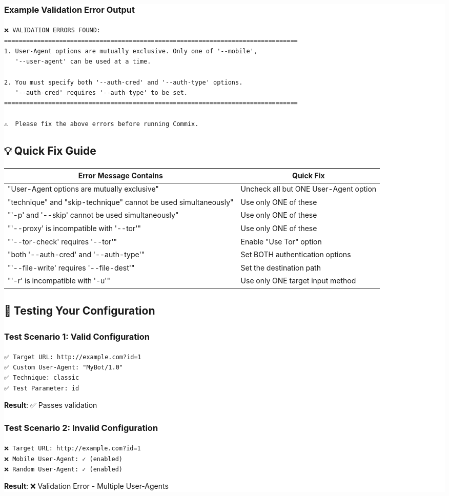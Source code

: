 ### Example Validation Error Output

```
❌ VALIDATION ERRORS FOUND:
================================================================================
1. User-Agent options are mutually exclusive. Only one of '--mobile', 
   '--user-agent' can be used at a time.
   
2. You must specify both '--auth-cred' and '--auth-type' options. 
   '--auth-cred' requires '--auth-type' to be set.
================================================================================

⚠️  Please fix the above errors before running Commix.
```

## 💡 Quick Fix Guide

| Error Message Contains | Quick Fix |
|------------------------|-----------|
| "User-Agent options are mutually exclusive" | Uncheck all but ONE User-Agent option |
| "technique" and "skip-technique" cannot be used simultaneously" | Use only ONE of these |
| "'-p' and '--skip' cannot be used simultaneously" | Use only ONE of these |
| "'--proxy' is incompatible with '--tor'" | Use only ONE of these |
| "'--tor-check' requires '--tor'" | Enable "Use Tor" option |
| "both '--auth-cred' and '--auth-type'" | Set BOTH authentication options |
| "'--file-write' requires '--file-dest'" | Set the destination path |
| "'-r' is incompatible with '-u'" | Use only ONE target input method |

## 🧪 Testing Your Configuration

### Test Scenario 1: Valid Configuration
```
✅ Target URL: http://example.com?id=1
✅ Custom User-Agent: "MyBot/1.0"
✅ Technique: classic
✅ Test Parameter: id
```
**Result**: ✅ Passes validation

### Test Scenario 2: Invalid Configuration
```
❌ Target URL: http://example.com?id=1
❌ Mobile User-Agent: ✓ (enabled)
❌ Random User-Agent: ✓ (enabled)
```
**Result**: ❌ Validation Error - Multiple User-Agents
